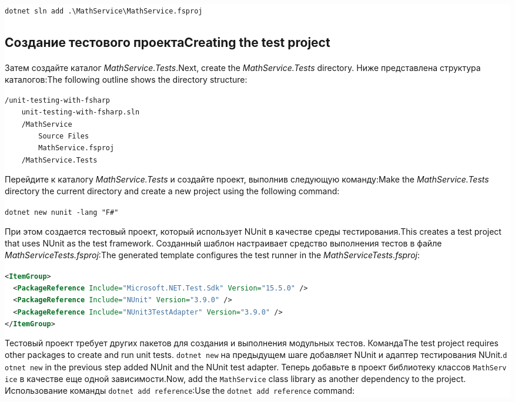 ```dotnetcli
dotnet sln add .\MathService\MathService.fsproj
```

## <a name="creating-the-test-project"></a><span data-ttu-id="fdba9-120">Создание тестового проекта</span><span class="sxs-lookup"><span data-stu-id="fdba9-120">Creating the test project</span></span>

<span data-ttu-id="fdba9-121">Затем создайте каталог *MathService.Tests*.</span><span class="sxs-lookup"><span data-stu-id="fdba9-121">Next, create the *MathService.Tests* directory.</span></span> <span data-ttu-id="fdba9-122">Ниже представлена структура каталогов:</span><span class="sxs-lookup"><span data-stu-id="fdba9-122">The following outline shows the directory structure:</span></span>

```
/unit-testing-with-fsharp
    unit-testing-with-fsharp.sln
    /MathService
        Source Files
        MathService.fsproj
    /MathService.Tests
```

<span data-ttu-id="fdba9-123">Перейдите к каталогу *MathService.Tests* и создайте проект, выполнив следующую команду:</span><span class="sxs-lookup"><span data-stu-id="fdba9-123">Make the *MathService.Tests* directory the current directory and create a new project using the following command:</span></span>

```dotnetcli
dotnet new nunit -lang "F#"
```

<span data-ttu-id="fdba9-124">При этом создается тестовый проект, который использует NUnit в качестве среды тестирования.</span><span class="sxs-lookup"><span data-stu-id="fdba9-124">This creates a test project that uses NUnit as the test framework.</span></span> <span data-ttu-id="fdba9-125">Созданный шаблон настраивает средство выполнения тестов в файле *MathServiceTests.fsproj*:</span><span class="sxs-lookup"><span data-stu-id="fdba9-125">The generated template configures the test runner in the *MathServiceTests.fsproj*:</span></span>

```xml
<ItemGroup>
  <PackageReference Include="Microsoft.NET.Test.Sdk" Version="15.5.0" />
  <PackageReference Include="NUnit" Version="3.9.0" />
  <PackageReference Include="NUnit3TestAdapter" Version="3.9.0" />
</ItemGroup>
```

<span data-ttu-id="fdba9-126">Тестовый проект требует других пакетов для создания и выполнения модульных тестов. Команда</span><span class="sxs-lookup"><span data-stu-id="fdba9-126">The test project requires other packages to create and run unit tests.</span></span> <span data-ttu-id="fdba9-127">`dotnet new` на предыдущем шаге добавляет NUnit и адаптер тестирования NUnit.</span><span class="sxs-lookup"><span data-stu-id="fdba9-127">`dotnet new` in the previous step added NUnit and the NUnit test adapter.</span></span> <span data-ttu-id="fdba9-128">Теперь добавьте в проект библиотеку классов `MathService` в качестве еще одной зависимости.</span><span class="sxs-lookup"><span data-stu-id="fdba9-128">Now, add the `MathService` class library as another dependency to the project.</span></span> <span data-ttu-id="fdba9-129">Использование команды `dotnet add reference`:</span><span class="sxs-lookup"><span data-stu-id="fdba9-129">Use the `dotnet add reference` command:</span></span>
